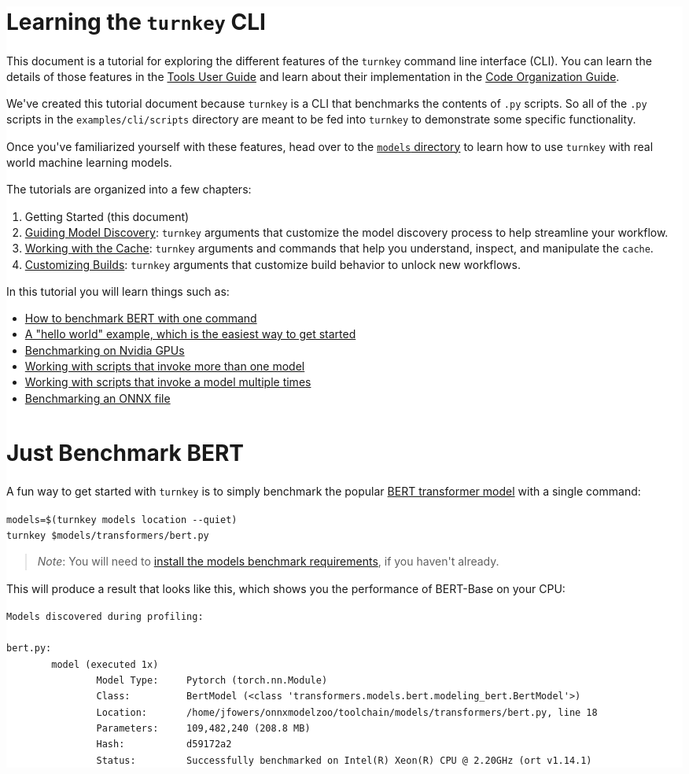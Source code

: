 # Learning the `turnkey` CLI

This document is a tutorial for exploring the different features of the `turnkey` command line interface (CLI). You can learn the details of those features in the [Tools User Guide](https://github.com/aig-bench/onnxmodelzoo/blob/main/toolchain/docs/tools_user_guide.md) and learn about their implementation in the [Code Organization Guide](https://github.com/aig-bench/onnxmodelzoo/blob/main/toolchain/docs/code.md).

We've created this tutorial document because `turnkey` is a CLI that benchmarks the contents of `.py` scripts. So all of the `.py` scripts in the `examples/cli/scripts` directory are meant to be fed into `turnkey` to demonstrate some specific functionality.

Once you've familiarized yourself with these features, head over to the [`models` directory](https://github.com/aig-bench/onnxmodelzoo/tree/main/models) to learn how to use `turnkey` with real world machine learning models.

The tutorials are organized into a few chapters:
1. Getting Started (this document)
1. [Guiding Model Discovery](https://github.com/aig-bench/onnxmodelzoo/blob/main/toolchain/examples/cli/discovery.md): `turnkey` arguments that customize the model discovery process to help streamline your workflow.
1. [Working with the Cache](https://github.com/aig-bench/onnxmodelzoo/blob/main/toolchain/examples/cli/cache.md): `turnkey` arguments and commands that help you understand, inspect, and manipulate the `cache`.
1. [Customizing Builds](https://github.com/aig-bench/onnxmodelzoo/blob/main/toolchain/examples/cli/build.md): `turnkey` arguments that customize build behavior to unlock new workflows.

In this tutorial you will learn things such as:
- [How to benchmark BERT with one command](#just-benchmark-bert)
- [A "hello world" example, which is the easiest way to get started](#hello-world)
- [Benchmarking on Nvidia GPUs](#nvidia-benchmarking)
- [Working with scripts that invoke more than one model](#multiple-models-per-script)
- [Working with scripts that invoke a model multiple times](#multiple-invocations-of-a-model)
- [Benchmarking an ONNX file](#onnx-benchmarking)

# Just Benchmark BERT

A fun way to get started with `turnkey` is to simply benchmark the popular [BERT transformer model](https://huggingface.co/docs/transformers/model_doc/bert) with a single command:

```
models=$(turnkey models location --quiet)
turnkey $models/transformers/bert.py
```

> _Note_: You will need to [install the models benchmark requirements](https://github.com/aig-bench/onnxmodelzoo/blob/main/toolchain/docs/install.md#turnkeyml-models-requirements), if you haven't already.

This will produce a result that looks like this, which shows you the performance of BERT-Base on your CPU:

```
Models discovered during profiling:

bert.py:
        model (executed 1x)
                Model Type:     Pytorch (torch.nn.Module)
                Class:          BertModel (<class 'transformers.models.bert.modeling_bert.BertModel'>)
                Location:       /home/jfowers/onnxmodelzoo/toolchain/models/transformers/bert.py, line 18
                Parameters:     109,482,240 (208.8 MB)
                Hash:           d59172a2
                Status:         Successfully benchmarked on Intel(R) Xeon(R) CPU @ 2.20GHz (ort v1.14.1)
```
